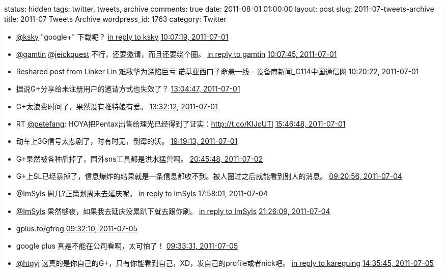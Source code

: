 status: hidden
tags: twitter, tweets, archive
comments: true
date: 2011-08-01 01:00:00
layout: post
slug: 2011-07-tweets-archive
title: 2011-07 Tweets Archive
wordpress_id: 1763
category: Twitter


  * [@ksky](http://twitter.com/ksky) "google+" 下载呢？ [in reply to ksky](http://twitter.com/ksky/statuses/86608274010550272) [10:07:19, 2011-07-01](http://twitter.com/gfrog/statuses/86616844370317312)

  * [@gamtin](http://twitter.com/gamtin) [@jeickquest](http://twitter.com/jeickquest) 不行，还要邀请，而且还要绕个圈。 [in reply to gamtin](http://twitter.com/gamtin/statuses/86608517317926912) [10:07:45, 2011-07-01](http://twitter.com/gfrog/statuses/86616954751819776)

  * Reshared post from  Linker Lin 
难敌华为深陷巨亏 诺基亚西门子命悬一线 - 设备商新闻_C114中国通信网 [10:20:22, 2011-07-01](http://twitter.com/gfrog/statuses/86620126203486208)

  * 据说G+分享给未注册用户的邀请方式也失效了？ [13:04:47, 2011-07-01](http://twitter.com/gfrog/statuses/86661505310916608)

  * G+太浪费时间了，果然没有推特娘有爱。 [13:32:12, 2011-07-01](http://twitter.com/gfrog/statuses/86668405393997824)

  * RT [@petefang](http://twitter.com/petefang): HOYA把Pentax出售给理光已经得到了证实：http://t.co/KIJcUTl [15:46:48, 2011-07-01](http://twitter.com/gfrog/statuses/86702278374993920)

  * 动车上3G信号太悲剧了，时有时无，倒霉的沃。 [19:19:13, 2011-07-01](http://twitter.com/gfrog/statuses/86755732069941248)



  * G+果然被各种盾掉了，国外sns工具都是洪水猛兽啊。 [20:45:48, 2011-07-02](http://twitter.com/gfrog/statuses/87139910485680128)



  * G+上SL已经暴掉了，信息爆炸的结果就是一条信息都收不到。被人圈过之后就能看到别人的消息。 [09:20:56, 2011-07-04](http://twitter.com/gfrog/statuses/87692335453978625)

  * [@ImSyls](http://twitter.com/ImSyls) 周几?正策划周末去延庆呢。 [in reply to ImSyls](http://twitter.com/ImSyls/statuses/87814303968788480) [17:58:01, 2011-07-04](http://twitter.com/gfrog/statuses/87822461923622912)

  * [@ImSyls](http://twitter.com/ImSyls) 果然够夜，如果我去延庆没累趴下就去跟你刷。 [in reply to ImSyls](http://twitter.com/ImSyls/statuses/87822745802506240) [21:26:09, 2011-07-04](http://twitter.com/gfrog/statuses/87874841549611008)



  * gplus.to/gfrog [09:32:10, 2011-07-05](http://twitter.com/gfrog/statuses/88057549848444928)

  * google plus 真是不能在公司看啊，太可怕了！ [09:33:31, 2011-07-05](http://twitter.com/gfrog/statuses/88057888215539712)

  * [@htgyj](http://twitter.com/htgyj) 这真的是你自己的G+，只有你能看到自己，XD，发自己的profile或者nick吧。 [in reply to kareguing](http://twitter.com/kareguing/statuses/88127583987826688) [14:35:45, 2011-07-05](http://twitter.com/gfrog/statuses/88133949297135616)
